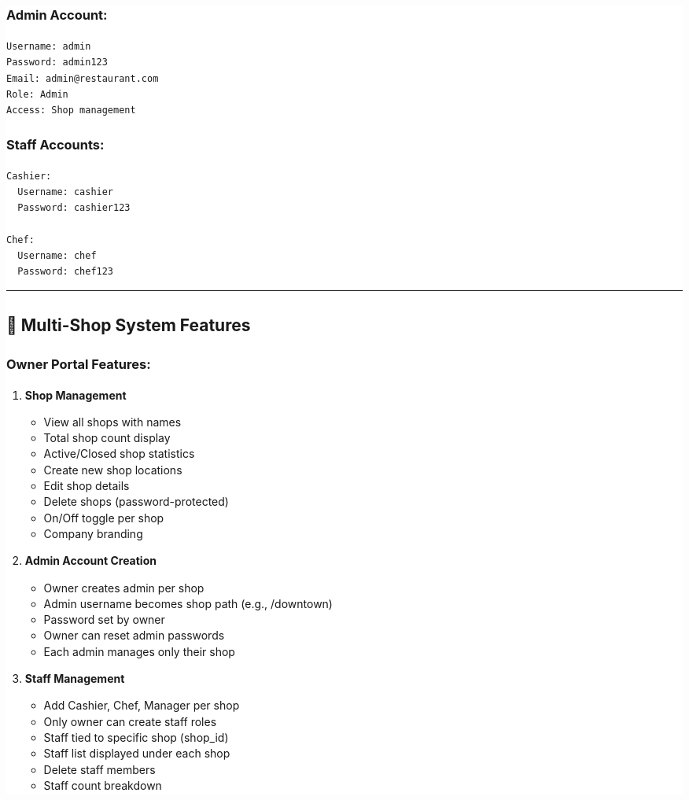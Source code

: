### Admin Account:

```
Username: admin
Password: admin123
Email: admin@restaurant.com
Role: Admin
Access: Shop management
```

### Staff Accounts:

```
Cashier:
  Username: cashier
  Password: cashier123

Chef:
  Username: chef
  Password: chef123
```

---

## 🏢 Multi-Shop System Features

### Owner Portal Features:

1. **Shop Management**

   - View all shops with names
   - Total shop count display
   - Active/Closed shop statistics
   - Create new shop locations
   - Edit shop details
   - Delete shops (password-protected)
   - On/Off toggle per shop
   - Company branding

2. **Admin Account Creation**

   - Owner creates admin per shop
   - Admin username becomes shop path (e.g., /downtown)
   - Password set by owner
   - Owner can reset admin passwords
   - Each admin manages only their shop

3. **Staff Management**

   - Add Cashier, Chef, Manager per shop
   - Only owner can create staff roles
   - Staff tied to specific shop (shop_id)
   - Staff list displayed under each shop
   - Delete staff members
   - Staff count breakdown
